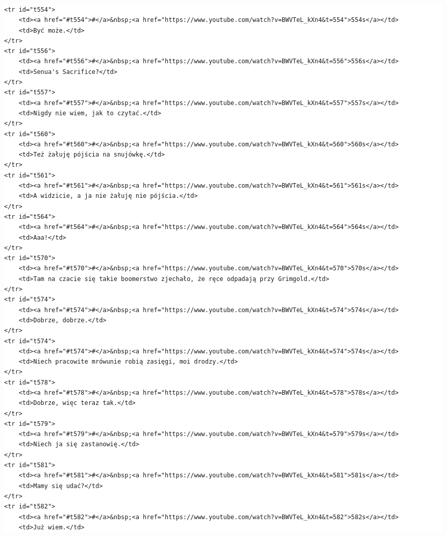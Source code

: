    <tr id="t554">
        <td><a href="#t554">#</a>&nbsp;<a href="https://www.youtube.com/watch?v=BWVTeL_kXn4&t=554">554s</a></td>
        <td>Być może.</td>
    </tr>
    <tr id="t556">
        <td><a href="#t556">#</a>&nbsp;<a href="https://www.youtube.com/watch?v=BWVTeL_kXn4&t=556">556s</a></td>
        <td>Senua's Sacrifice?</td>
    </tr>
    <tr id="t557">
        <td><a href="#t557">#</a>&nbsp;<a href="https://www.youtube.com/watch?v=BWVTeL_kXn4&t=557">557s</a></td>
        <td>Nigdy nie wiem, jak to czytać.</td>
    </tr>
    <tr id="t560">
        <td><a href="#t560">#</a>&nbsp;<a href="https://www.youtube.com/watch?v=BWVTeL_kXn4&t=560">560s</a></td>
        <td>Też żałuję pójścia na snujówkę.</td>
    </tr>
    <tr id="t561">
        <td><a href="#t561">#</a>&nbsp;<a href="https://www.youtube.com/watch?v=BWVTeL_kXn4&t=561">561s</a></td>
        <td>A widzicie, a ja nie żałuję nie pójścia.</td>
    </tr>
    <tr id="t564">
        <td><a href="#t564">#</a>&nbsp;<a href="https://www.youtube.com/watch?v=BWVTeL_kXn4&t=564">564s</a></td>
        <td>Aaa!</td>
    </tr>
    <tr id="t570">
        <td><a href="#t570">#</a>&nbsp;<a href="https://www.youtube.com/watch?v=BWVTeL_kXn4&t=570">570s</a></td>
        <td>Tam na czacie się takie boomerstwo zjechało, że ręce odpadają przy Grimgold.</td>
    </tr>
    <tr id="t574">
        <td><a href="#t574">#</a>&nbsp;<a href="https://www.youtube.com/watch?v=BWVTeL_kXn4&t=574">574s</a></td>
        <td>Dobrze, dobrze.</td>
    </tr>
    <tr id="t574">
        <td><a href="#t574">#</a>&nbsp;<a href="https://www.youtube.com/watch?v=BWVTeL_kXn4&t=574">574s</a></td>
        <td>Niech pracowite mrówunie robią zasięgi, moi drodzy.</td>
    </tr>
    <tr id="t578">
        <td><a href="#t578">#</a>&nbsp;<a href="https://www.youtube.com/watch?v=BWVTeL_kXn4&t=578">578s</a></td>
        <td>Dobrze, więc teraz tak.</td>
    </tr>
    <tr id="t579">
        <td><a href="#t579">#</a>&nbsp;<a href="https://www.youtube.com/watch?v=BWVTeL_kXn4&t=579">579s</a></td>
        <td>Niech ja się zastanowię.</td>
    </tr>
    <tr id="t581">
        <td><a href="#t581">#</a>&nbsp;<a href="https://www.youtube.com/watch?v=BWVTeL_kXn4&t=581">581s</a></td>
        <td>Mamy się udać?</td>
    </tr>
    <tr id="t582">
        <td><a href="#t582">#</a>&nbsp;<a href="https://www.youtube.com/watch?v=BWVTeL_kXn4&t=582">582s</a></td>
        <td>Już wiem.</td>